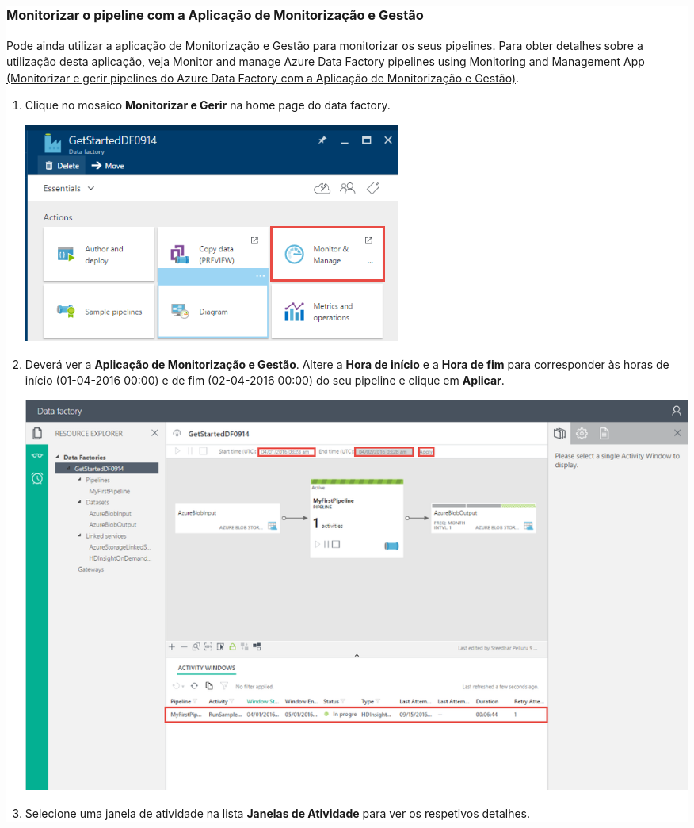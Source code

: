 ### Monitorizar o pipeline com a Aplicação de Monitorização e Gestão
Pode ainda utilizar a aplicação de Monitorização e Gestão para monitorizar os seus pipelines. Para obter detalhes sobre a utilização desta aplicação, veja [Monitor and manage Azure Data Factory pipelines using Monitoring and Management App (Monitorizar e gerir pipelines do Azure Data Factory com a Aplicação de Monitorização e Gestão)](data-factory-monitor-manage-app.md).

1. Clique no mosaico **Monitorizar e Gerir** na home page do data factory.

    ![Mosaico Monitorizar e Gerir](./media/data-factory-build-your-first-pipeline-using-editor/monitor-and-manage-tile.png)
2. Deverá ver a **Aplicação de Monitorização e Gestão**. Altere a **Hora de início** e a **Hora de fim** para corresponder às horas de início (01-04-2016 00:00) e de fim (02-04-2016 00:00) do seu pipeline e clique em **Aplicar**.

    ![Aplicação Monitorizar e Gerir](./media/data-factory-build-your-first-pipeline-using-editor/monitor-and-manage-app.png)
3. Selecione uma janela de atividade na lista **Janelas de Atividade** para ver os respetivos detalhes.
